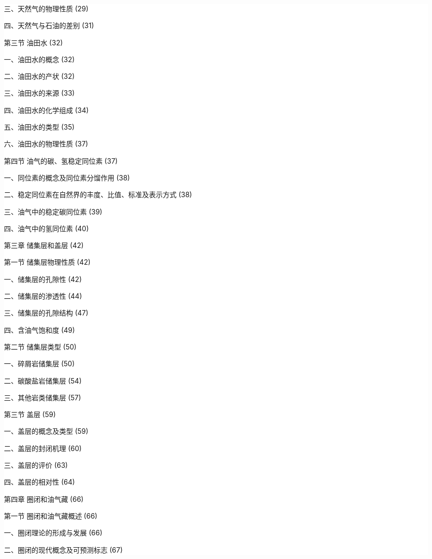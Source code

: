 三、天然气的物理性质 (29)

四、天然气与石油的差别 (31)

第三节 油田水 (32)

一、油田水的概念 (32)

二、油田水的产状 (32)

三、油田水的来源 (33)

四、油田水的化学组成 (34)

五、油田水的类型 (35)

六、油田水的物理性质 (37)

第四节 油气的碳、氢稳定同位素 (37)

一、同位素的概念及同位素分馏作用 (38)

二、稳定同位素在自然界的丰度、比值、标准及表示方式 (38)

三、油气中的稳定碳同位素 (39)

四、油气中的氢同位素 (40)

第三章 储集层和盖层 (42)

第一节 储集层物理性质 (42)

一、储集层的孔隙性 (42)

二、储集层的渗透性 (44)

三、储集层的孔隙结构 (47)

四、含油气饱和度 (49)

第二节 储集层类型 (50)

一、碎屑岩储集层 (50)

二、碳酸盐岩储集层 (54)

三、其他岩类储集层 (57)

第三节 盖层 (59)

一、盖层的概念及类型 (59)

二、盖层的封闭机理 (60)

三、盖层的评价 (63)

四、盖层的相对性 (64)

第四章 圈闭和油气藏 (66)

第一节 圈闭和油气藏概述 (66)

一、圈闭理论的形成与发展 (66)

二、圈闭的现代概念及可预测标志 (67)
